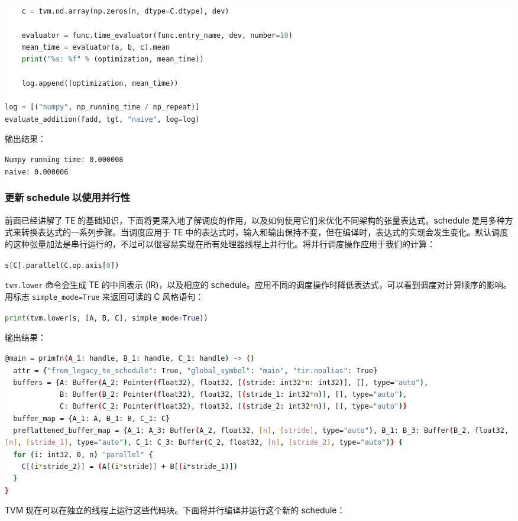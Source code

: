 ``` python
    c = tvm.nd.array(np.zeros(n, dtype=C.dtype), dev)

    evaluator = func.time_evaluator(func.entry_name, dev, number=10)
    mean_time = evaluator(a, b, c).mean
    print("%s: %f" % (optimization, mean_time))

    log.append((optimization, mean_time))

log = [("numpy", np_running_time / np_repeat)]
evaluate_addition(fadd, tgt, "naive", log=log)
```

输出结果：

``` plain
Numpy running time: 0.000008
naive: 0.000006
```

### 更新 schedule 以使用并行性

前面已经讲解了 TE 的基础知识，下面将更深入地了解调度的作用，以及如何使用它们来优化不同架构的张量表达式。schedule 是用多种方式来转换表达式的一系列步骤。当调度应用于 TE 中的表达式时，输入和输出保持不变，但在编译时，表达式的实现会发生变化。默认调度的这种张量加法是串行运行的，不过可以很容易实现在所有处理器线程上并行化。将并行调度操作应用于我们的计算：

``` python
s[C].parallel(C.op.axis[0])
```

`tvm.lower` 命令会生成 TE 的中间表示 (IR)，以及相应的 schedule。应用不同的调度操作时降低表达式，可以看到调度对计算顺序的影响。用标志 `simple_mode=True` 来返回可读的 C 风格语句：

``` python
print(tvm.lower(s, [A, B, C], simple_mode=True))
```

输出结果：

``` bash
@main = primfn(A_1: handle, B_1: handle, C_1: handle) -> ()
  attr = {"from_legacy_te_schedule": True, "global_symbol": "main", "tir.noalias": True}
  buffers = {A: Buffer(A_2: Pointer(float32), float32, [(stride: int32*n: int32)], [], type="auto"),
             B: Buffer(B_2: Pointer(float32), float32, [(stride_1: int32*n)], [], type="auto"),
             C: Buffer(C_2: Pointer(float32), float32, [(stride_2: int32*n)], [], type="auto")}
  buffer_map = {A_1: A, B_1: B, C_1: C}
  preflattened_buffer_map = {A_1: A_3: Buffer(A_2, float32, [n], [stride], type="auto"), B_1: B_3: Buffer(B_2, float32, [n], [stride_1], type="auto"), C_1: C_3: Buffer(C_2, float32, [n], [stride_2], type="auto")} {
  for (i: int32, 0, n) "parallel" {
    C[(i*stride_2)] = (A[(i*stride)] + B[(i*stride_1)])
  }
}
```

TVM 现在可以在独立的线程上运行这些代码块。下面将并行编译并运行这个新的 schedule：
